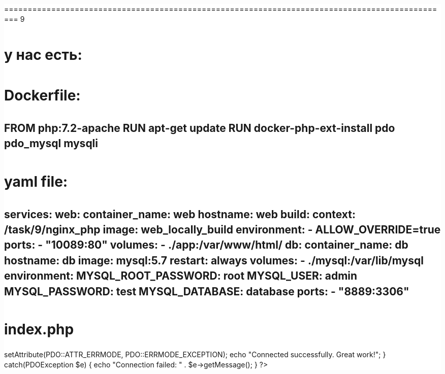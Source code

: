 ===============================================================================================
9
# у нас есть:
# Dockerfile:
FROM php:7.2-apache
RUN apt-get update
RUN docker-php-ext-install pdo pdo_mysql mysqli
-------------------------------------------------
# yaml file:
services:
  web:
    container_name: web
    hostname: web
    build: 
      context: /task/9/nginx_php
    image: web_locally_build
    environment:
      - ALLOW_OVERRIDE=true
    ports:
      - "10089:80"
    volumes:
      - ./app:/var/www/html/
  db:
    container_name: db
    hostname: db
    image: mysql:5.7
    restart: always
    volumes:
      - ./mysql:/var/lib/mysql
    environment:
      MYSQL_ROOT_PASSWORD: root
      MYSQL_USER: admin
      MYSQL_PASSWORD: test
      MYSQL_DATABASE: database
    ports:
      - "8889:3306"
----------------------------------
# index.php
<?php
$servername = "db";
$username = "admin";
$password = "test";
$dbname = "database";

try {
    $conn = new PDO("mysql:host=$servername;dbname=database", $username, $password);
    // set the PDO error mode to exception
    $conn->setAttribute(PDO::ATTR_ERRMODE, PDO::ERRMODE_EXCEPTION);
    echo "Connected successfully. Great work!";
    }
catch(PDOException $e)
    {
    echo "Connection failed: " . $e->getMessage();
    }
?>
